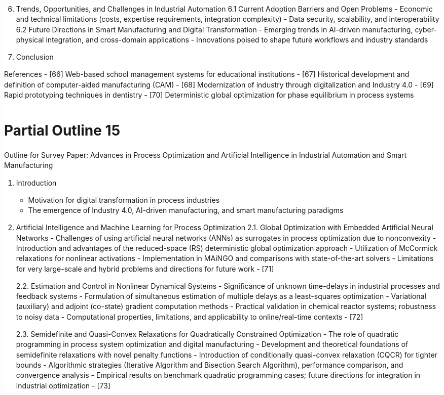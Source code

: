 6. Trends, Opportunities, and Challenges in Industrial Automation
    6.1 Current Adoption Barriers and Open Problems
        - Economic and technical limitations (costs, expertise requirements, integration complexity)
        - Data security, scalability, and interoperability
    6.2 Future Directions in Smart Manufacturing and Digital Transformation
        - Emerging trends in AI-driven manufacturing, cyber-physical integration, and cross-domain applications
        - Innovations poised to shape future workflows and industry standards

7. Conclusion

References
    - [66] Web-based school management systems for educational institutions
    - [67] Historical development and definition of computer-aided manufacturing (CAM)
    - [68] Modernization of industry through digitalization and Industry 4.0
    - [69] Rapid prototyping techniques in dentistry
    - [70] Deterministic global optimization for phase equilibrium in process systems

# Partial Outline 15

Outline for Survey Paper: Advances in Process Optimization and Artificial Intelligence in Industrial Automation and Smart Manufacturing

1. Introduction
   - Motivation for digital transformation in process industries
   - The emergence of Industry 4.0, AI-driven manufacturing, and smart manufacturing paradigms

2. Artificial Intelligence and Machine Learning for Process Optimization
   2.1. Global Optimization with Embedded Artificial Neural Networks
       - Challenges of using artificial neural networks (ANNs) as surrogates in process optimization due to nonconvexity
       - Introduction and advantages of the reduced-space (RS) deterministic global optimization approach
       - Utilization of McCormick relaxations for nonlinear activations
       - Implementation in MAiNGO and comparisons with state-of-the-art solvers
       - Limitations for very large-scale and hybrid problems and directions for future work
       - [71]
   
   2.2. Estimation and Control in Nonlinear Dynamical Systems
       - Significance of unknown time-delays in industrial processes and feedback systems
       - Formulation of simultaneous estimation of multiple delays as a least-squares optimization
       - Variational (auxiliary) and adjoint (co-state) gradient computation methods
       - Practical validation in chemical reactor systems; robustness to noisy data
       - Computational properties, limitations, and applicability to online/real-time contexts
       - [72]

   2.3. Semidefinite and Quasi-Convex Relaxations for Quadratically Constrained Optimization
       - The role of quadratic programming in process system optimization and digital manufacturing
       - Development and theoretical foundations of semidefinite relaxations with novel penalty functions
       - Introduction of conditionally quasi-convex relaxation (CQCR) for tighter bounds
       - Algorithmic strategies (Iterative Algorithm and Bisection Search Algorithm), performance comparison, and convergence analysis
       - Empirical results on benchmark quadratic programming cases; future directions for integration in industrial optimization
       - [73]
